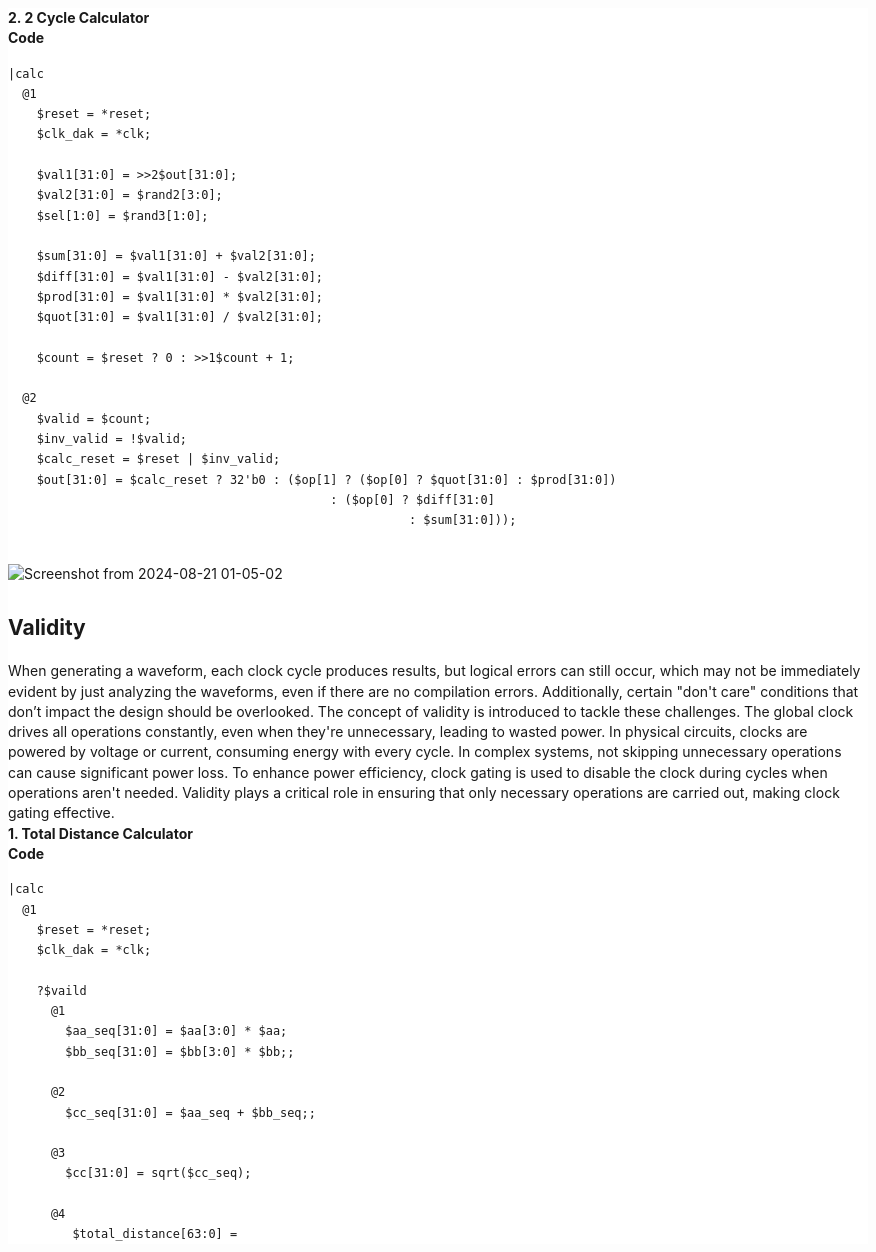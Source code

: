 **2. 2 Cycle Calculator** </br>
**Code**
```
|calc
  @1
    $reset = *reset;
    $clk_dak = *clk;
   
    $val1[31:0] = >>2$out[31:0];
    $val2[31:0] = $rand2[3:0];
    $sel[1:0] = $rand3[1:0];
   
    $sum[31:0] = $val1[31:0] + $val2[31:0];
    $diff[31:0] = $val1[31:0] - $val2[31:0];
    $prod[31:0] = $val1[31:0] * $val2[31:0];
    $quot[31:0] = $val1[31:0] / $val2[31:0];
         
    $count = $reset ? 0 : >>1$count + 1;
         
  @2
    $valid = $count;
    $inv_valid = !$valid;
    $calc_reset = $reset | $inv_valid;
    $out[31:0] = $calc_reset ? 32'b0 : ($op[1] ? ($op[0] ? $quot[31:0] : $prod[31:0])
                                             : ($op[0] ? $diff[31:0] 
                                                        : $sum[31:0]));


```
![Screenshot from 2024-08-21 01-05-02](https://github.com/user-attachments/assets/51ccf5ed-6473-4a17-ae40-a5f4a55b437f)

## Validity
When generating a waveform, each clock cycle produces results, but logical errors can still occur, which may not be immediately evident by just analyzing the waveforms, even if there are no compilation errors. Additionally, certain "don't care" conditions that don’t impact the design should be overlooked. The concept of validity is introduced to tackle these challenges. The global clock drives all operations constantly, even when they're unnecessary, leading to wasted power. In physical circuits, clocks are powered by voltage or current, consuming energy with every cycle. In complex systems, not skipping unnecessary operations can cause significant power loss. To enhance power efficiency, clock gating is used to disable the clock during cycles when operations aren't needed. Validity plays a critical role in ensuring that only necessary operations are carried out, making clock gating effective.</br>
**1. Total Distance Calculator**</br>
**Code**
```
|calc
  @1
    $reset = *reset;
    $clk_dak = *clk;
            
    ?$vaild      
      @1
        $aa_seq[31:0] = $aa[3:0] * $aa;
        $bb_seq[31:0] = $bb[3:0] * $bb;;
      
      @2
        $cc_seq[31:0] = $aa_seq + $bb_seq;;
      
      @3
        $cc[31:0] = sqrt($cc_seq);
            
      @4
         $total_distance[63:0] = 
```